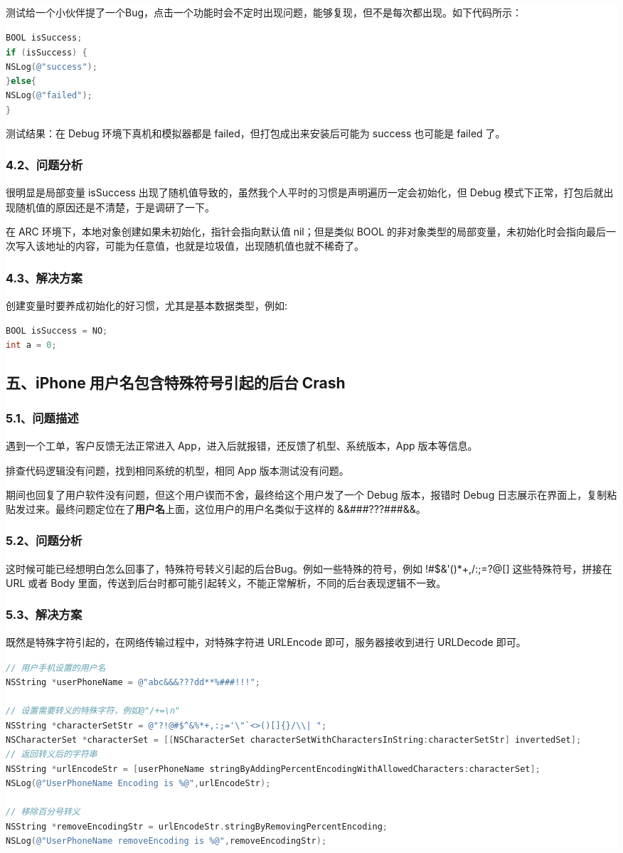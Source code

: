 测试给一个小伙伴提了一个Bug，点击一个功能时会不定时出现问题，能够复现，但不是每次都出现。如下代码所示：

```Objective-C
BOOL isSuccess;
if (isSuccess) {
NSLog(@"success");
}else{
NSLog(@"failed");
}
```

测试结果：在 Debug 环境下真机和模拟器都是 failed，但打包成出来安装后可能为 success 也可能是 failed 了。

### <a id="4_2"></a> 4.2、问题分析

很明显是局部变量 isSuccess 出现了随机值导致的，虽然我个人平时的习惯是声明遍历一定会初始化，但 Debug 模式下正常，打包后就出现随机值的原因还是不清楚，于是调研了一下。

在 ARC 环境下，本地对象创建如果未初始化，指针会指向默认值 nil；但是类似 BOOL 的非对象类型的局部变量，未初始化时会指向最后一次写入该地址的内容，可能为任意值，也就是垃圾值，出现随机值也就不稀奇了。

### <a id="4_3"></a> 4.3、解决方案

创建变量时要养成初始化的好习惯，尤其是基本数据类型，例如:

```Objective-C
BOOL isSuccess = NO; 
int a = 0;
```

## <a id="5_0"></a> 五、iPhone 用户名包含特殊符号引起的后台 Crash

### <a id="5_1"></a> 5.1、问题描述

遇到一个工单，客户反馈无法正常进入 App，进入后就报错，还反馈了机型、系统版本，App 版本等信息。

排查代码逻辑没有问题，找到相同系统的机型，相同 App 版本测试没有问题。

期间也回复了用户软件没有问题，但这个用户锲而不舍，最终给这个用户发了一个 Debug 版本，报错时 Debug 日志展示在界面上，复制粘贴发过来。最终问题定位在了**用户名**上面，这位用户的用户名类似于这样的 &&###???###&&。

### <a id="5_2"></a> 5.2、问题分析

这时候可能已经想明白怎么回事了，特殊符号转义引起的后台Bug。例如一些特殊的符号，例如 !#$&'()*+,/:;=?@[] 这些特殊符号，拼接在 URL 或者 Body 里面，传送到后台时都可能引起转义，不能正常解析，不同的后台表现逻辑不一致。

### <a id="5_3"></a> 5.3、解决方案

既然是特殊字符引起的，在网络传输过程中，对特殊字符进 URLEncode 即可，服务器接收到进行 URLDecode 即可。

```Objective-C
// 用户手机设置的用户名
NSString *userPhoneName = @"abc&&&???dd**%###!!!";

// 设置需要转义的特殊字符，例如@"/+=\n"
NSString *characterSetStr = @"?!@#$^&%*+,:;='\"`<>()[]{}/\\| ";
NSCharacterSet *characterSet = [[NSCharacterSet characterSetWithCharactersInString:characterSetStr] invertedSet];
// 返回转义后的字符串
NSString *urlEncodeStr = [userPhoneName stringByAddingPercentEncodingWithAllowedCharacters:characterSet];
NSLog(@"UserPhoneName Encoding is %@",urlEncodeStr);

// 移除百分号转义
NSString *removeEncodingStr = urlEncodeStr.stringByRemovingPercentEncoding;
NSLog(@"UserPhoneName removeEncoding is %@",removeEncodingStr);
```
